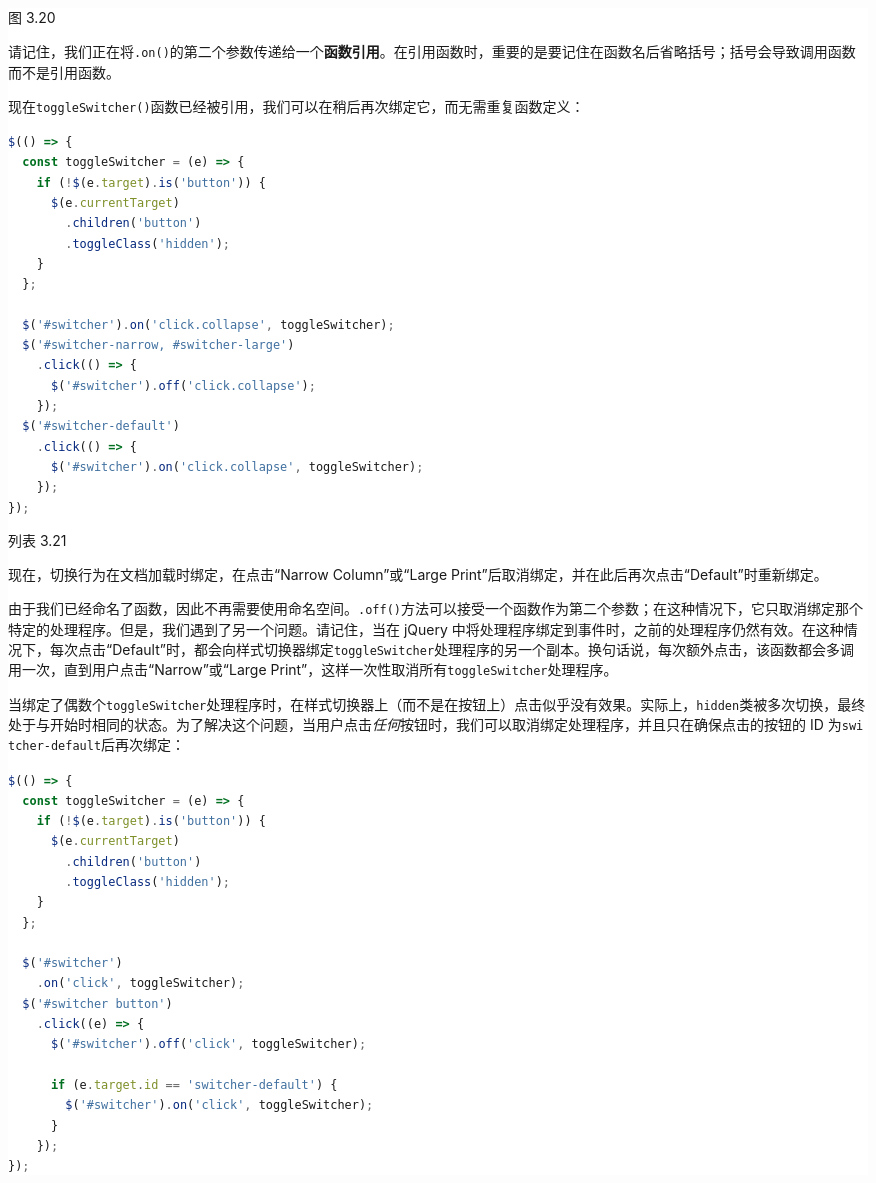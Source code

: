 图 3.20

请记住，我们正在将`.on()`的第二个参数传递给一个**函数引用**。在引用函数时，重要的是要记住在函数名后省略括号；括号会导致调用函数而不是引用函数。

现在`toggleSwitcher()`函数已经被引用，我们可以在稍后再次绑定它，而无需重复函数定义：

```js
$(() => {
  const toggleSwitcher = (e) => {
    if (!$(e.target).is('button')) {
      $(e.currentTarget)
        .children('button')
        .toggleClass('hidden');
    }
  };

  $('#switcher').on('click.collapse', toggleSwitcher);
  $('#switcher-narrow, #switcher-large')
    .click(() => {
      $('#switcher').off('click.collapse');
    });
  $('#switcher-default')
    .click(() => {
      $('#switcher').on('click.collapse', toggleSwitcher);
    });
}); 

```

列表 3.21

现在，切换行为在文档加载时绑定，在点击“Narrow Column”或“Large Print”后取消绑定，并在此后再次点击“Default”时重新绑定。

由于我们已经命名了函数，因此不再需要使用命名空间。`.off()`方法可以接受一个函数作为第二个参数；在这种情况下，它只取消绑定那个特定的处理程序。但是，我们遇到了另一个问题。请记住，当在 jQuery 中将处理程序绑定到事件时，之前的处理程序仍然有效。在这种情况下，每次点击“Default”时，都会向样式切换器绑定`toggleSwitcher`处理程序的另一个副本。换句话说，每次额外点击，该函数都会多调用一次，直到用户点击“Narrow”或“Large Print”，这样一次性取消所有`toggleSwitcher`处理程序。

当绑定了偶数个`toggleSwitcher`处理程序时，在样式切换器上（而不是在按钮上）点击似乎没有效果。实际上，`hidden`类被多次切换，最终处于与开始时相同的状态。为了解决这个问题，当用户点击*任何*按钮时，我们可以取消绑定处理程序，并且只在确保点击的按钮的 ID 为`switcher-default`后再次绑定：

```js
$(() => {
  const toggleSwitcher = (e) => {
    if (!$(e.target).is('button')) {
      $(e.currentTarget)
        .children('button')
        .toggleClass('hidden');
    }
  };

  $('#switcher')
    .on('click', toggleSwitcher);
  $('#switcher button')
    .click((e) => {
      $('#switcher').off('click', toggleSwitcher);

      if (e.target.id == 'switcher-default') {
        $('#switcher').on('click', toggleSwitcher);
      }
    });
});

```
